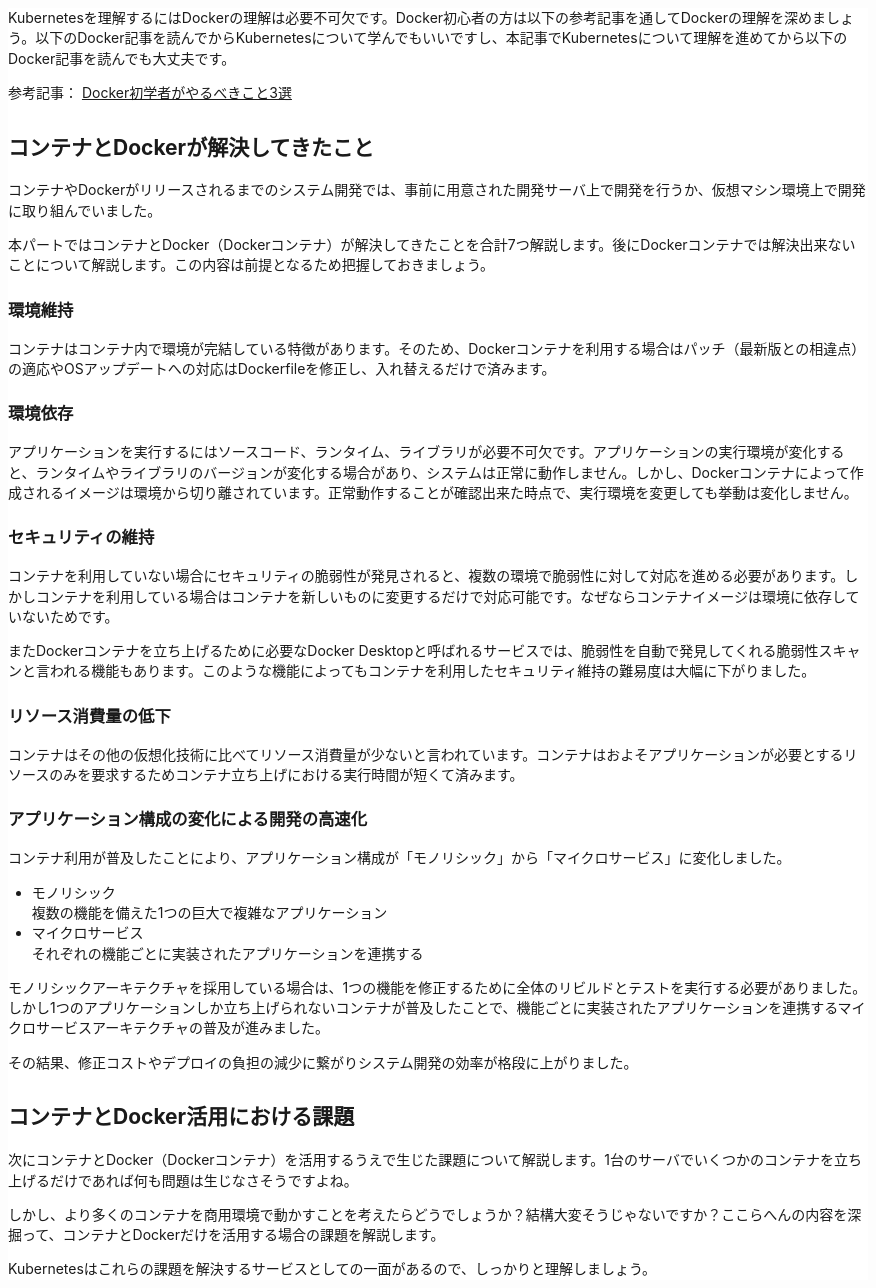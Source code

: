 Kubernetesを理解するにはDockerの理解は必要不可欠です。Docker初心者の方は以下の参考記事を通してDockerの理解を深めましょう。以下のDocker記事を読んでからKubernetesについて学んでもいいですし、本記事でKubernetesについて理解を進めてから以下のDocker記事を読んでも大丈夫です。

参考記事： [Docker初学者がやるべきこと3選](https://qiita.com/nuco_fn/items/22cf85a2646d96361d0b)

## コンテナとDockerが解決してきたこと

コンテナやDockerがリリースされるまでのシステム開発では、事前に用意された開発サーバ上で開発を行うか、仮想マシン環境上で開発に取り組んでいました。

本パートではコンテナとDocker（Dockerコンテナ）が解決してきたことを合計7つ解説します。後にDockerコンテナでは解決出来ないことについて解説します。この内容は前提となるため把握しておきましょう。

### 環境維持

コンテナはコンテナ内で環境が完結している特徴があります。そのため、Dockerコンテナを利用する場合はパッチ（最新版との相違点）の適応やOSアップデートへの対応はDockerfileを修正し、入れ替えるだけで済みます。  

### 環境依存

アプリケーションを実行するにはソースコード、ランタイム、ライブラリが必要不可欠です。アプリケーションの実行環境が変化すると、ランタイムやライブラリのバージョンが変化する場合があり、システムは正常に動作しません。しかし、Dockerコンテナによって作成されるイメージは環境から切り離されています。正常動作することが確認出来た時点で、実行環境を変更しても挙動は変化しません。  

### セキュリティの維持

コンテナを利用していない場合にセキュリティの脆弱性が発見されると、複数の環境で脆弱性に対して対応を進める必要があります。しかしコンテナを利用している場合はコンテナを新しいものに変更するだけで対応可能です。なぜならコンテナイメージは環境に依存していないためです。

またDockerコンテナを立ち上げるために必要なDocker Desktopと呼ばれるサービスでは、脆弱性を自動で発見してくれる脆弱性スキャンと言われる機能もあります。このような機能によってもコンテナを利用したセキュリティ維持の難易度は大幅に下がりました。  

### リソース消費量の低下

コンテナはその他の仮想化技術に比べてリソース消費量が少ないと言われています。コンテナはおよそアプリケーションが必要とするリソースのみを要求するためコンテナ立ち上げにおける実行時間が短くて済みます。  

### アプリケーション構成の変化による開発の高速化

コンテナ利用が普及したことにより、アプリケーション構成が「モノリシック」から「マイクロサービス」に変化しました。

- モノリシック  
	複数の機能を備えた1つの巨大で複雑なアプリケーション
- マイクロサービス  
	それぞれの機能ごとに実装されたアプリケーションを連携する

モノリシックアーキテクチャを採用している場合は、1つの機能を修正するために全体のリビルドとテストを実行する必要がありました。しかし1つのアプリケーションしか立ち上げられないコンテナが普及したことで、機能ごとに実装されたアプリケーションを連携するマイクロサービスアーキテクチャの普及が進みました。

その結果、修正コストやデプロイの負担の減少に繋がりシステム開発の効率が格段に上がりました。

## コンテナとDocker活用における課題

次にコンテナとDocker（Dockerコンテナ）を活用するうえで生じた課題について解説します。1台のサーバでいくつかのコンテナを立ち上げるだけであれば何も問題は生じなさそうですよね。

しかし、より多くのコンテナを商用環境で動かすことを考えたらどうでしょうか？結構大変そうじゃないですか？ここらへんの内容を深掘って、コンテナとDockerだけを活用する場合の課題を解説します。

Kubernetesはこれらの課題を解決するサービスとしての一面があるので、しっかりと理解しましょう。
